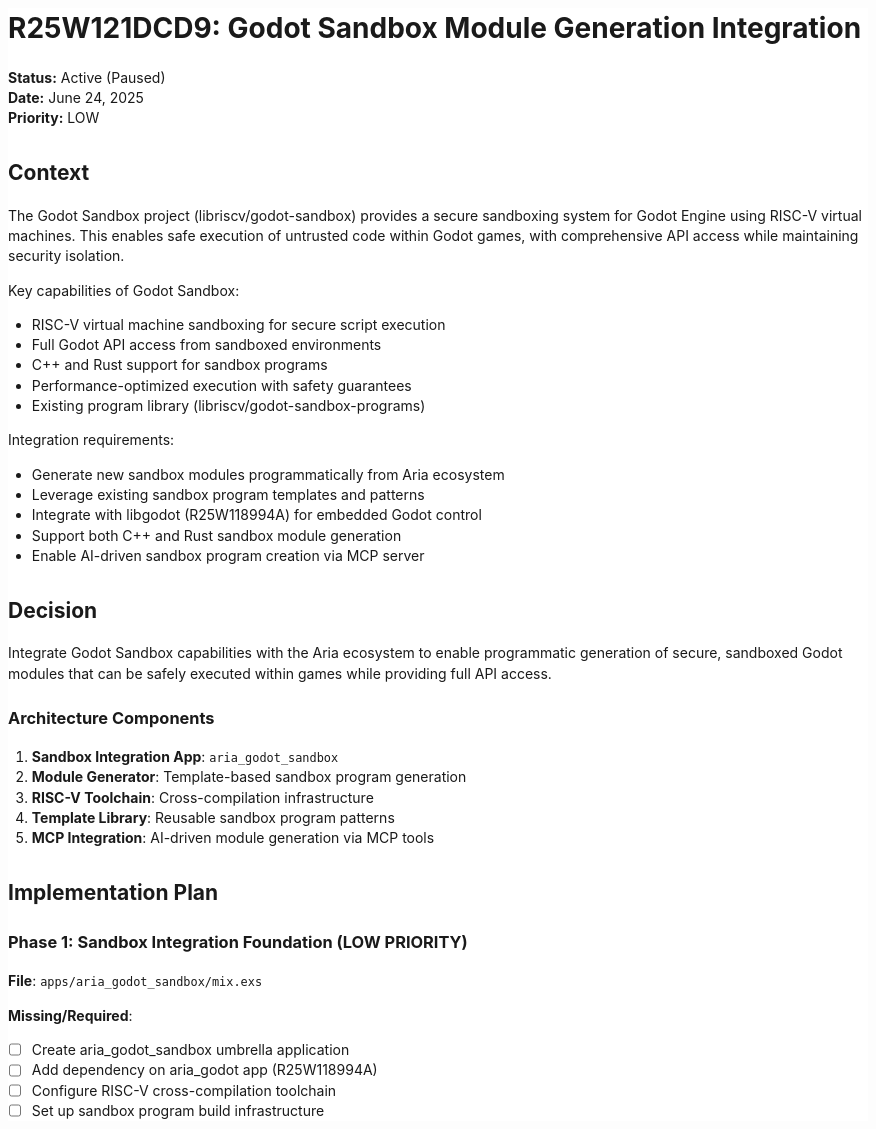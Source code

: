 # R25W121DCD9: Godot Sandbox Module Generation Integration



**Status:** Active (Paused)  
**Date:** June 24, 2025  
**Priority:** LOW

## Context

The Godot Sandbox project (libriscv/godot-sandbox) provides a secure sandboxing system for Godot Engine using RISC-V virtual machines. This enables safe execution of untrusted code within Godot games, with comprehensive API access while maintaining security isolation.

Key capabilities of Godot Sandbox:

- RISC-V virtual machine sandboxing for secure script execution
- Full Godot API access from sandboxed environments
- C++ and Rust support for sandbox programs
- Performance-optimized execution with safety guarantees
- Existing program library (libriscv/godot-sandbox-programs)

Integration requirements:

- Generate new sandbox modules programmatically from Aria ecosystem
- Leverage existing sandbox program templates and patterns
- Integrate with libgodot (R25W118994A) for embedded Godot control
- Support both C++ and Rust sandbox module generation
- Enable AI-driven sandbox program creation via MCP server

## Decision

Integrate Godot Sandbox capabilities with the Aria ecosystem to enable programmatic generation of secure, sandboxed Godot modules that can be safely executed within games while providing full API access.

### Architecture Components

1. **Sandbox Integration App**: `aria_godot_sandbox`
2. **Module Generator**: Template-based sandbox program generation
3. **RISC-V Toolchain**: Cross-compilation infrastructure
4. **Template Library**: Reusable sandbox program patterns
5. **MCP Integration**: AI-driven module generation via MCP tools

## Implementation Plan

### Phase 1: Sandbox Integration Foundation (LOW PRIORITY)

**File**: `apps/aria_godot_sandbox/mix.exs`

**Missing/Required**:

- [ ] Create aria_godot_sandbox umbrella application
- [ ] Add dependency on aria_godot app (R25W118994A)
- [ ] Configure RISC-V cross-compilation toolchain
- [ ] Set up sandbox program build infrastructure
